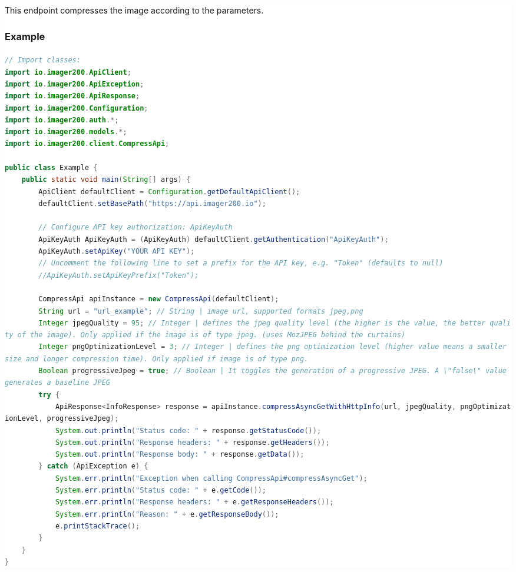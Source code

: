 This endpoint compresses the image according to the parameters.

### Example

```java
// Import classes:
import io.imager200.ApiClient;
import io.imager200.ApiException;
import io.imager200.ApiResponse;
import io.imager200.Configuration;
import io.imager200.auth.*;
import io.imager200.models.*;
import io.imager200.client.CompressApi;

public class Example {
    public static void main(String[] args) {
        ApiClient defaultClient = Configuration.getDefaultApiClient();
        defaultClient.setBasePath("https://api.imager200.io");
        
        // Configure API key authorization: ApiKeyAuth
        ApiKeyAuth ApiKeyAuth = (ApiKeyAuth) defaultClient.getAuthentication("ApiKeyAuth");
        ApiKeyAuth.setApiKey("YOUR API KEY");
        // Uncomment the following line to set a prefix for the API key, e.g. "Token" (defaults to null)
        //ApiKeyAuth.setApiKeyPrefix("Token");

        CompressApi apiInstance = new CompressApi(defaultClient);
        String url = "url_example"; // String | image url, supported formats jpeg,png
        Integer jpegQuality = 95; // Integer | defines the jpeg quality level (the higher is the value, the better quality of the image). Only applied if the image is of type jpeg. (uses MozJPEG behind the curtains)
        Integer pngOptimizationLevel = 3; // Integer | defines the png optimization level (higher value means a smaller size and longer compression time). Only applied if image is of type png.
        Boolean progressiveJpeg = true; // Boolean | It toggles the generation of a progressive JPEG. A \"false\" value generates a baseline JPEG
        try {
            ApiResponse<InfoResponse> response = apiInstance.compressAsyncGetWithHttpInfo(url, jpegQuality, pngOptimizationLevel, progressiveJpeg);
            System.out.println("Status code: " + response.getStatusCode());
            System.out.println("Response headers: " + response.getHeaders());
            System.out.println("Response body: " + response.getData());
        } catch (ApiException e) {
            System.err.println("Exception when calling CompressApi#compressAsyncGet");
            System.err.println("Status code: " + e.getCode());
            System.err.println("Response headers: " + e.getResponseHeaders());
            System.err.println("Reason: " + e.getResponseBody());
            e.printStackTrace();
        }
    }
}
```
